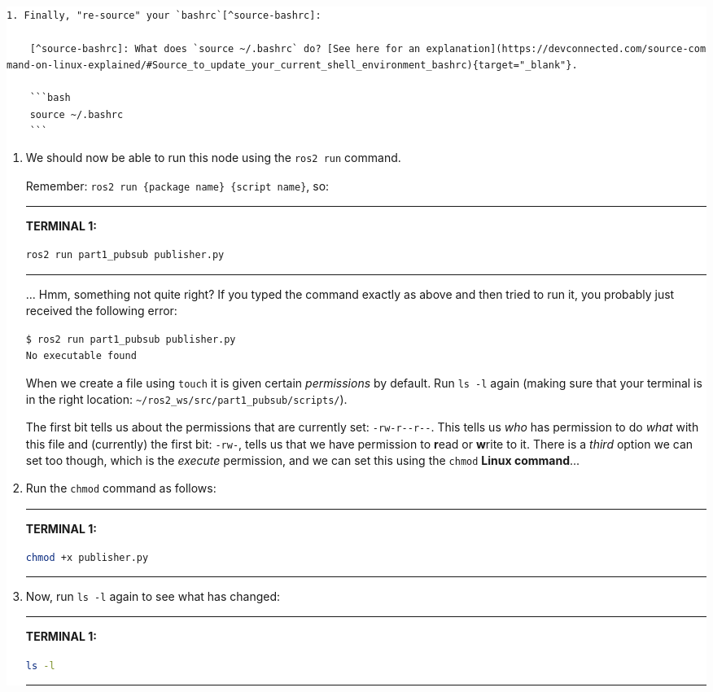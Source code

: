     1. Finally, "re-source" your `bashrc`[^source-bashrc]:

        [^source-bashrc]: What does `source ~/.bashrc` do? [See here for an explanation](https://devconnected.com/source-command-on-linux-explained/#Source_to_update_your_current_shell_environment_bashrc){target="_blank"}.

        ```bash
        source ~/.bashrc
        ```

1. We should now be able to run this node using the `ros2 run` command. 
    
    Remember: `ros2 run {package name} {script name}`, so:

    ***
    **TERMINAL 1:**
    ```bash
    ros2 run part1_pubsub publisher.py
    ```
    ***

    ... Hmm, something not quite right? If you typed the command exactly as above and then tried to run it, you probably just received the following error:

    ``` { .txt .no-copy }
    $ ros2 run part1_pubsub publisher.py
    No executable found
    ``` 

    <a name="chmod"></a>

    When we create a file using `touch` it is given certain *permissions* by default. Run `ls -l` again (making sure that your terminal is in the right location: `~/ros2_ws/src/part1_pubsub/scripts/`).
        
    The first bit tells us about the permissions that are currently set: `-rw-r--r--`. This tells us *who* has permission to do *what* with this file and (currently) the first bit: `-rw-`, tells us that we have permission to **r**ead or **w**rite to it. There is a *third* option we can set too though, which is the *execute* permission, and we can set this using the `chmod` **Linux command**...

1. Run the `chmod` command as follows:

    ***
    **TERMINAL 1:**
    ```bash
    chmod +x publisher.py
    ```
    ***

1. Now, run `ls -l` again to see what has changed:
    
    ***
    **TERMINAL 1:**
    ```bash
    ls -l
    ```
    ***


[^workspaces]: [You can learn more about ROS2 Workspaces here](https://docs.ros.org/en/humble/Tutorials/Beginner-Client-Libraries/Creating-A-Workspace/Creating-A-Workspace.html#background){target="_blank"}. 